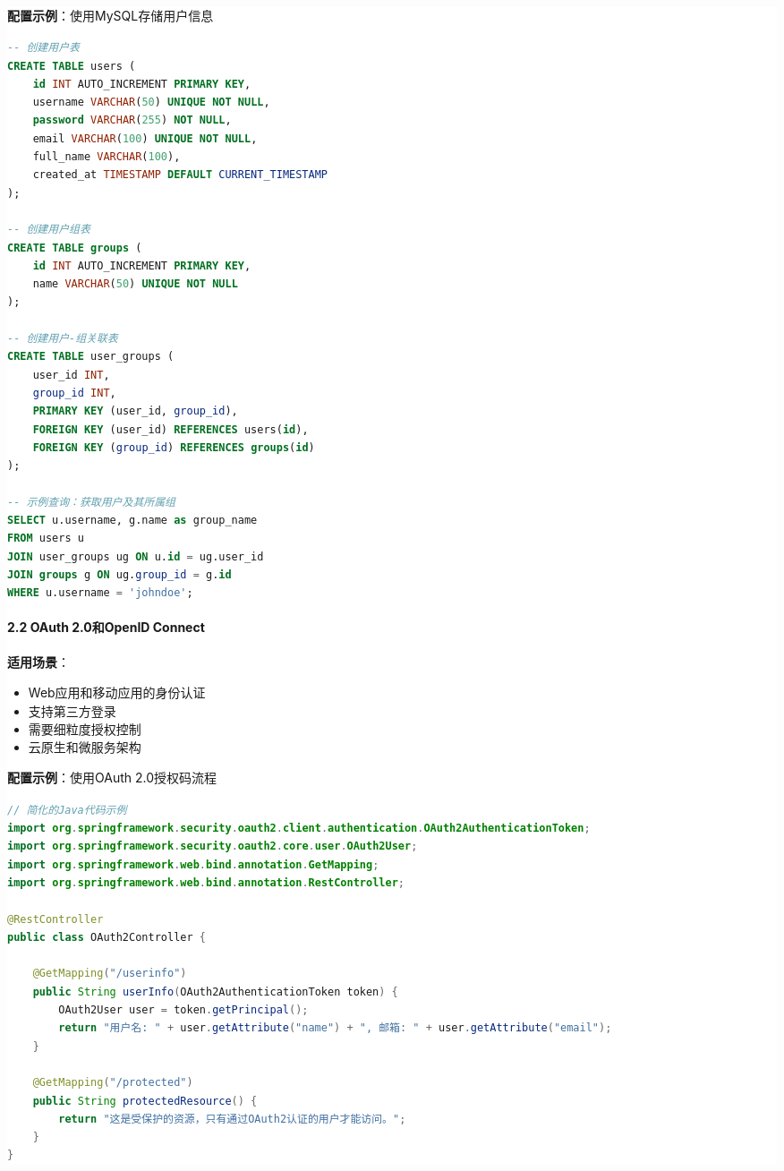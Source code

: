 **配置示例**：使用MySQL存储用户信息
```sql
-- 创建用户表
CREATE TABLE users (
    id INT AUTO_INCREMENT PRIMARY KEY,
    username VARCHAR(50) UNIQUE NOT NULL,
    password VARCHAR(255) NOT NULL,
    email VARCHAR(100) UNIQUE NOT NULL,
    full_name VARCHAR(100),
    created_at TIMESTAMP DEFAULT CURRENT_TIMESTAMP
);

-- 创建用户组表
CREATE TABLE groups (
    id INT AUTO_INCREMENT PRIMARY KEY,
    name VARCHAR(50) UNIQUE NOT NULL
);

-- 创建用户-组关联表
CREATE TABLE user_groups (
    user_id INT,
    group_id INT,
    PRIMARY KEY (user_id, group_id),
    FOREIGN KEY (user_id) REFERENCES users(id),
    FOREIGN KEY (group_id) REFERENCES groups(id)
);

-- 示例查询：获取用户及其所属组
SELECT u.username, g.name as group_name 
FROM users u 
JOIN user_groups ug ON u.id = ug.user_id 
JOIN groups g ON ug.group_id = g.id 
WHERE u.username = 'johndoe';
```

#### 2.2 OAuth 2.0和OpenID Connect

**适用场景**：
- Web应用和移动应用的身份认证
- 支持第三方登录
- 需要细粒度授权控制
- 云原生和微服务架构

**配置示例**：使用OAuth 2.0授权码流程
```java
// 简化的Java代码示例
import org.springframework.security.oauth2.client.authentication.OAuth2AuthenticationToken;
import org.springframework.security.oauth2.core.user.OAuth2User;
import org.springframework.web.bind.annotation.GetMapping;
import org.springframework.web.bind.annotation.RestController;

@RestController
public class OAuth2Controller {
    
    @GetMapping("/userinfo")
    public String userInfo(OAuth2AuthenticationToken token) {
        OAuth2User user = token.getPrincipal();
        return "用户名: " + user.getAttribute("name") + ", 邮箱: " + user.getAttribute("email");
    }
    
    @GetMapping("/protected")
    public String protectedResource() {
        return "这是受保护的资源，只有通过OAuth2认证的用户才能访问。";
    }
}
```
